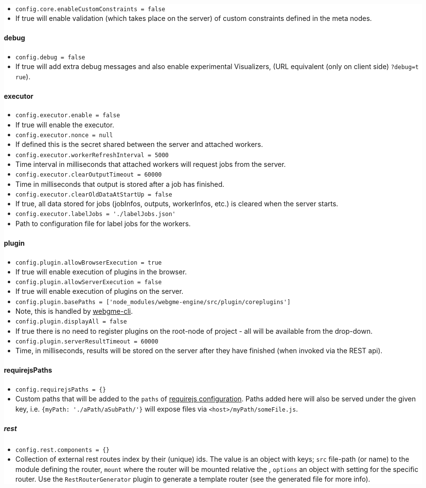 - `config.core.enableCustomConstraints = false`
 - If true will enable validation (which takes place on the server) of custom constraints defined in the meta nodes.

#### debug

- `config.debug = false`
 - If true will add extra debug messages and also enable experimental Visualizers, (URL equivalent (only on client side) `?debug=true`).

#### executor

- `config.executor.enable = false`
 - If true will enable the executor.
- `config.executor.nonce = null`
 - If defined this is the secret shared between the server and attached workers.
- `config.executor.workerRefreshInterval = 5000`
 - Time interval in milliseconds that attached workers will request jobs from the server.
- `config.executor.clearOutputTimeout = 60000`
 - Time in milliseconds that output is stored after a job has finished.
- `config.executor.clearOldDataAtStartUp = false`
 - If true, all data stored for jobs (jobInfos, outputs, workerInfos, etc.) is cleared when the server starts.
- `config.executor.labelJobs = './labelJobs.json'`
 - Path to configuration file for label jobs for the workers.

#### plugin
- `config.plugin.allowBrowserExecution = true`
 - If true will enable execution of plugins in the browser.
- `config.plugin.allowServerExecution = false`
 - If true will enable execution of plugins on the server.
- `config.plugin.basePaths = ['node_modules/webgme-engine/src/plugin/coreplugins']`
 - Note, this is handled by [webgme-cli](https://github.com/webgme/webgme-cli).
- `config.plugin.displayAll = false`
 - If true there is no need to register plugins on the root-node of project - all will be available from the drop-down.
- `config.plugin.serverResultTimeout = 60000`
 - Time, in milliseconds, results will be stored on the server after they have finished (when invoked via the REST api).


#### requirejsPaths
- `config.requirejsPaths = {}`
 - Custom paths that will be added to the `paths` of [requirejs configuration](http://requirejs.org/docs/api.html#config).
 Paths added here will also be served under the given key, i.e. `{myPath: './aPath/aSubPath/'}` will expose files via `<host>/myPath/someFile.js`.


##### rest
- `config.rest.components = {}`
 - Collection of external rest routes index by their (unique) ids. The value is an object with keys; `src` file-path (or name)
 to the module defining the router, `mount` where the router will be mounted relative the <host>, `options` an object with setting for the specific router.
 Use the `RestRouterGenerator` plugin to generate a template router (see the generated file for more info).
